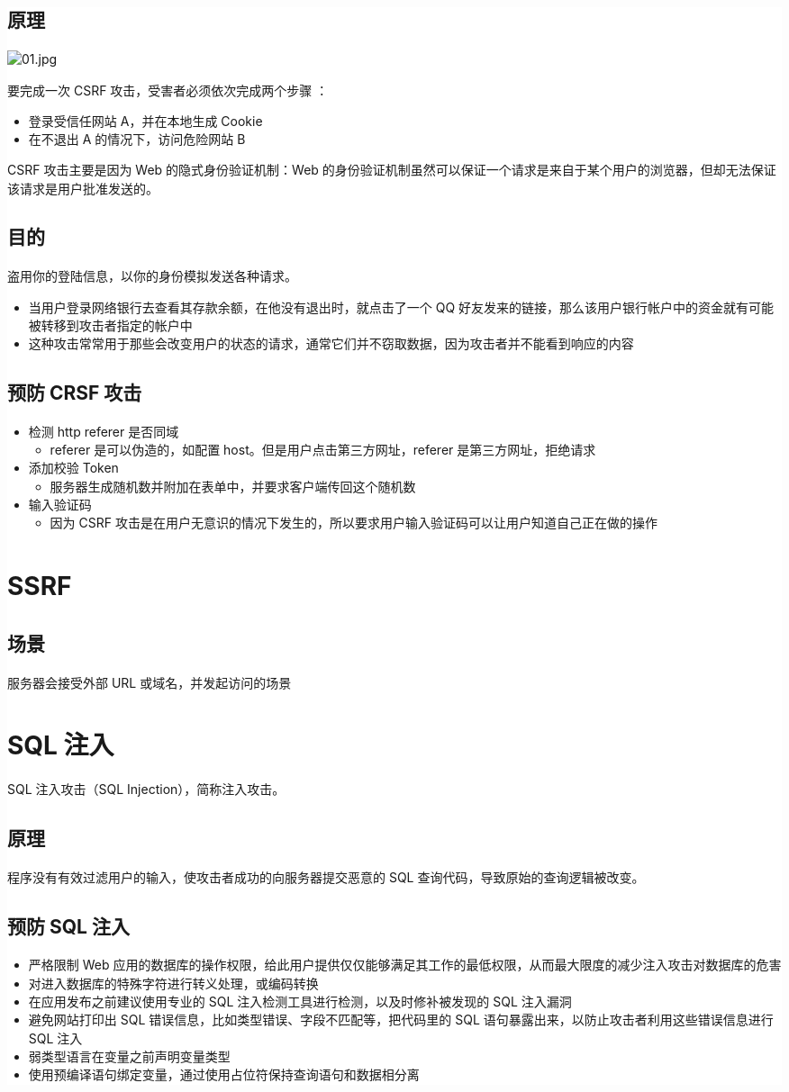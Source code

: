 ## 原理

![01.jpg](https://qiniu.chenng.cn/2019-01-15-11-09-24.jpg)

要完成一次 CSRF 攻击，受害者必须依次完成两个步骤 ：

- 登录受信任网站 A，并在本地生成 Cookie
- 在不退出 A 的情况下，访问危险网站 B

CSRF 攻击主要是因为 Web 的隐式身份验证机制：Web 的身份验证机制虽然可以保证一个请求是来自于某个用户的浏览器，但却无法保证该请求是用户批准发送的。

## 目的

盗用你的登陆信息，以你的身份模拟发送各种请求。

- 当用户登录网络银行去查看其存款余额，在他没有退出时，就点击了一个 QQ 好友发来的链接，那么该用户银行帐户中的资金就有可能被转移到攻击者指定的帐户中
- 这种攻击常常用于那些会改变用户的状态的请求，通常它们并不窃取数据，因为攻击者并不能看到响应的内容

## 预防 CRSF 攻击

- 检测 http referer 是否同域
    - referer 是可以伪造的，如配置 host。但是用户点击第三方网址，referer 是第三方网址，拒绝请求
- 添加校验 Token
    - 服务器生成随机数并附加在表单中，并要求客户端传回这个随机数
- 输入验证码
    - 因为 CSRF 攻击是在用户无意识的情况下发生的，所以要求用户输入验证码可以让用户知道自己正在做的操作

# SSRF

## 场景

服务器会接受外部 URL 或域名，并发起访问的场景

# SQL 注入

SQL 注入攻击（SQL Injection），简称注入攻击。

## 原理

程序没有有效过滤用户的输入，使攻击者成功的向服务器提交恶意的 SQL 查询代码，导致原始的查询逻辑被改变。

## 预防 SQL 注入

- 严格限制 Web 应用的数据库的操作权限，给此用户提供仅仅能够满足其工作的最低权限，从而最大限度的减少注入攻击对数据库的危害
- 对进入数据库的特殊字符进行转义处理，或编码转换
- 在应用发布之前建议使用专业的 SQL 注入检测工具进行检测，以及时修补被发现的 SQL 注入漏洞
- 避免网站打印出 SQL 错误信息，比如类型错误、字段不匹配等，把代码里的 SQL 语句暴露出来，以防止攻击者利用这些错误信息进行 SQL 注入
- 弱类型语言在变量之前声明变量类型
- 使用预编译语句绑定变量，通过使用占位符保持查询语句和数据相分离
